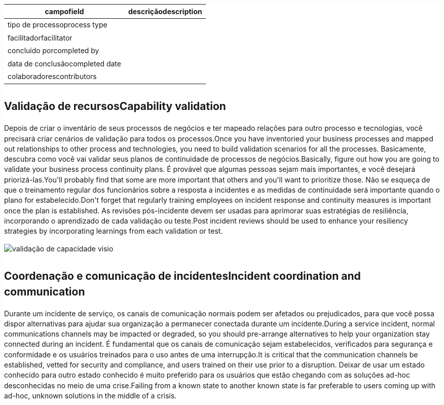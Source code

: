 
|<span data-ttu-id="42947-151">campo</span><span class="sxs-lookup"><span data-stu-id="42947-151">field</span></span>|<span data-ttu-id="42947-152">descrição</span><span class="sxs-lookup"><span data-stu-id="42947-152">description</span></span>|
|---------|---------|
|<span data-ttu-id="42947-153">tipo de processo</span><span class="sxs-lookup"><span data-stu-id="42947-153">process type</span></span>|         |
|<span data-ttu-id="42947-154">facilitador</span><span class="sxs-lookup"><span data-stu-id="42947-154">facilitator</span></span>|         |
|<span data-ttu-id="42947-155">concluído por</span><span class="sxs-lookup"><span data-stu-id="42947-155">completed by</span></span>|         |
|<span data-ttu-id="42947-156">data de conclusão</span><span class="sxs-lookup"><span data-stu-id="42947-156">completed date</span></span>|         |
|<span data-ttu-id="42947-157">colaboradores</span><span class="sxs-lookup"><span data-stu-id="42947-157">contributors</span></span>|         |
  
## <a name="capability-validation"></a><span data-ttu-id="42947-158">Validação de recursos</span><span class="sxs-lookup"><span data-stu-id="42947-158">Capability validation</span></span>

<span data-ttu-id="42947-159">Depois de criar o inventário de seus processos de negócios e ter mapeado relações para outro processo e tecnologias, você precisará criar cenários de validação para todos os processos.</span><span class="sxs-lookup"><span data-stu-id="42947-159">Once you have inventoried your business processes and mapped out relationships to other process and technologies, you need to build validation scenarios for all the processes.</span></span> <span data-ttu-id="42947-160">Basicamente, descubra como você vai validar seus planos de continuidade de processos de negócios.</span><span class="sxs-lookup"><span data-stu-id="42947-160">Basically, figure out how you are going to validate your business process continuity plans.</span></span> <span data-ttu-id="42947-161">É provável que algumas pessoas sejam mais importantes, e você desejará priorizá-las.</span><span class="sxs-lookup"><span data-stu-id="42947-161">You'll probably find that some are more important that others and you'll want to prioritize those.</span></span>
<span data-ttu-id="42947-162">Não se esqueça de que o treinamento regular dos funcionários sobre a resposta a incidentes e as medidas de continuidade será importante quando o plano for estabelecido.</span><span class="sxs-lookup"><span data-stu-id="42947-162">Don't forget that regularly training employees on incident response and continuity measures is important once the plan is established.</span></span> <span data-ttu-id="42947-163">As revisões pós-incidente devem ser usadas para aprimorar suas estratégias de resiliência, incorporando o aprendizado de cada validação ou teste.</span><span class="sxs-lookup"><span data-stu-id="42947-163">Post incident reviews should be used to enhance your resiliency strategies by incorporating learnings from each validation or test.</span></span>

![validação de capacidade visio](../media/capability-validation-visio.png)

## <a name="incident-coordination-and-communication"></a><span data-ttu-id="42947-165">Coordenação e comunicação de incidentes</span><span class="sxs-lookup"><span data-stu-id="42947-165">Incident coordination and communication</span></span>

<span data-ttu-id="42947-166">Durante um incidente de serviço, os canais de comunicação normais podem ser afetados ou prejudicados, para que você possa dispor alternativas para ajudar sua organização a permanecer conectada durante um incidente.</span><span class="sxs-lookup"><span data-stu-id="42947-166">During a service incident, normal communications channels may be impacted or degraded, so you should pre-arrange alternatives to help your organization stay connected during an incident.</span></span> <span data-ttu-id="42947-167">É fundamental que os canais de comunicação sejam estabelecidos, verificados para segurança e conformidade e os usuários treinados para o uso antes de uma interrupção.</span><span class="sxs-lookup"><span data-stu-id="42947-167">It is critical that the communication channels be established, vetted for security and compliance, and users trained on their use prior to a disruption.</span></span> <span data-ttu-id="42947-168">Deixar de usar um estado conhecido para outro estado conhecido é muito preferido para os usuários que estão chegando com as soluções ad-hoc desconhecidas no meio de uma crise.</span><span class="sxs-lookup"><span data-stu-id="42947-168">Failing from a known state to another known state is far preferable to users coming up with ad-hoc, unknown solutions in the middle of a crisis.</span></span>
